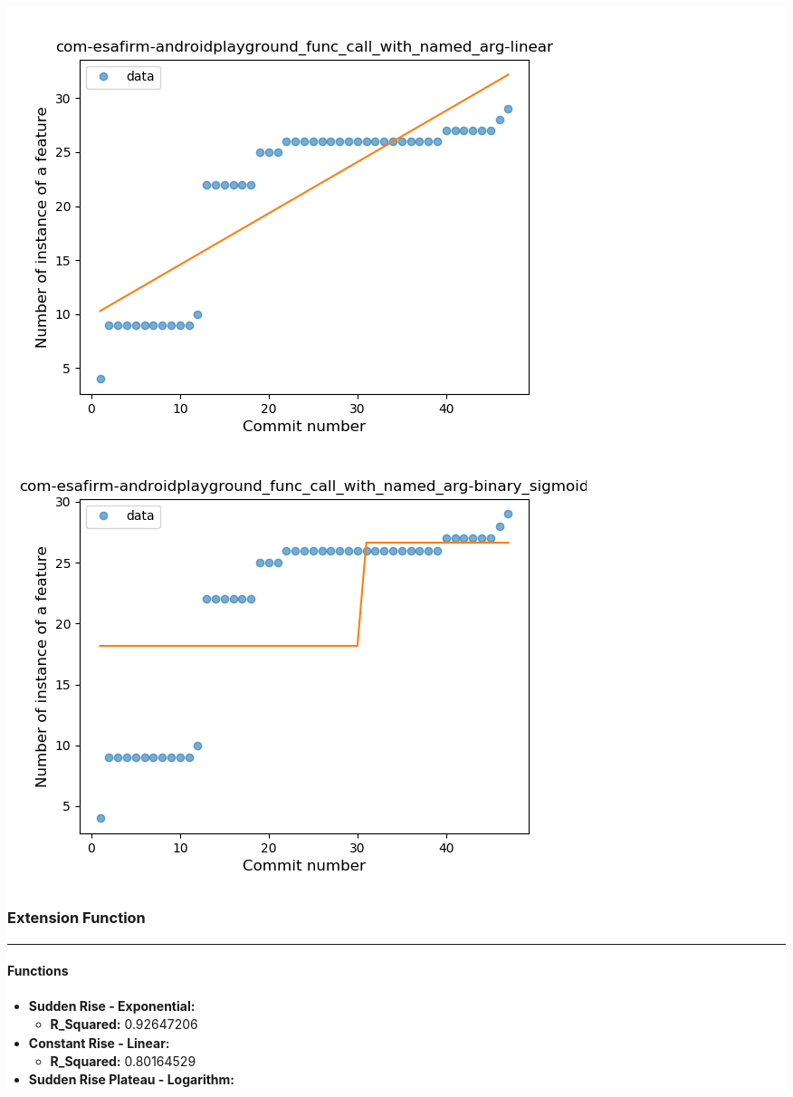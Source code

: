 ![com-esafirm-androidplayground T1](../plots/com-esafirm-androidplayground_func_call_with_named_arg_T1.png)
![com-esafirm-androidplayground T9](../plots/com-esafirm-androidplayground_func_call_with_named_arg_T9.png)
### <a name="extension_function">Extension Function</a>
----
#### Functions
* **Sudden Rise - Exponential:** ![equation](http://latex.codecogs.com/svg.latex?10.331381x%5E%7B1.049083%7D%20&plus;%20-0.012356)
    * **R_Squared:** 0.92647206
* **Constant Rise - Linear:** ![equation](http://latex.codecogs.com/svg.latex?0.185158x%20&plus;%20-1.748252)
    * **R_Squared:** 0.80164529
* **Sudden Rise Plateau - Logarithm:** ![equation](http://latex.codecogs.com/svg.latex?1.959926%5Clog_%7B3.707158%7D%28x%29%20&plus;%200.0)